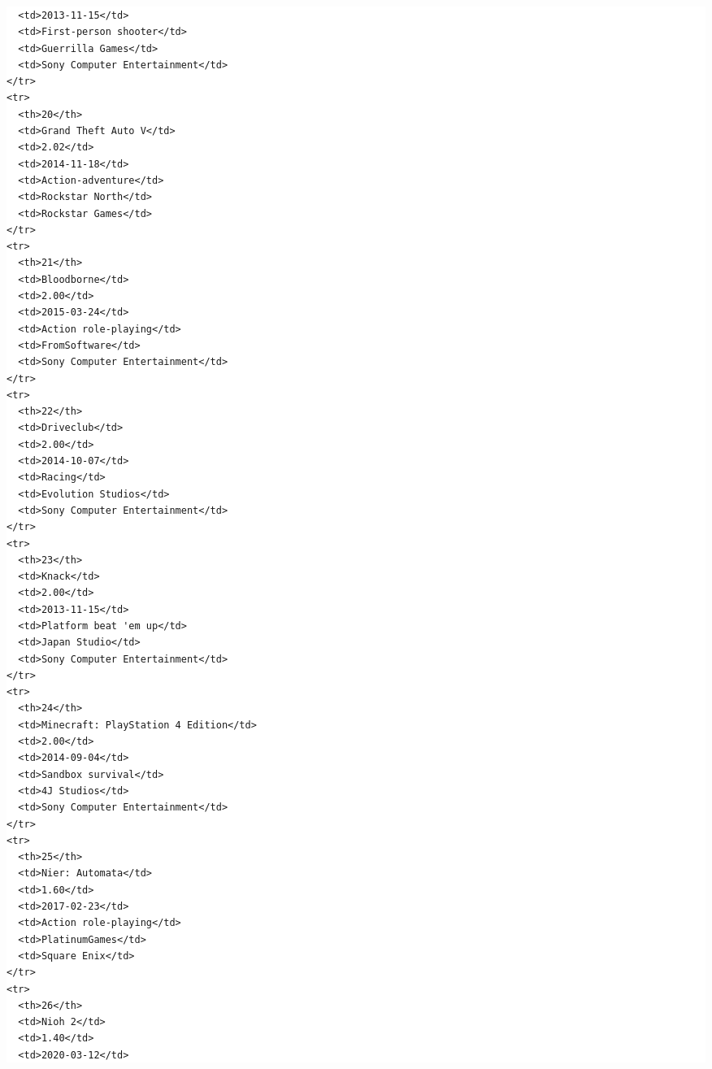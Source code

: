       <td>2013-11-15</td>
      <td>First-person shooter</td>
      <td>Guerrilla Games</td>
      <td>Sony Computer Entertainment</td>
    </tr>
    <tr>
      <th>20</th>
      <td>Grand Theft Auto V</td>
      <td>2.02</td>
      <td>2014-11-18</td>
      <td>Action-adventure</td>
      <td>Rockstar North</td>
      <td>Rockstar Games</td>
    </tr>
    <tr>
      <th>21</th>
      <td>Bloodborne</td>
      <td>2.00</td>
      <td>2015-03-24</td>
      <td>Action role-playing</td>
      <td>FromSoftware</td>
      <td>Sony Computer Entertainment</td>
    </tr>
    <tr>
      <th>22</th>
      <td>Driveclub</td>
      <td>2.00</td>
      <td>2014-10-07</td>
      <td>Racing</td>
      <td>Evolution Studios</td>
      <td>Sony Computer Entertainment</td>
    </tr>
    <tr>
      <th>23</th>
      <td>Knack</td>
      <td>2.00</td>
      <td>2013-11-15</td>
      <td>Platform beat 'em up</td>
      <td>Japan Studio</td>
      <td>Sony Computer Entertainment</td>
    </tr>
    <tr>
      <th>24</th>
      <td>Minecraft: PlayStation 4 Edition</td>
      <td>2.00</td>
      <td>2014-09-04</td>
      <td>Sandbox survival</td>
      <td>4J Studios</td>
      <td>Sony Computer Entertainment</td>
    </tr>
    <tr>
      <th>25</th>
      <td>Nier: Automata</td>
      <td>1.60</td>
      <td>2017-02-23</td>
      <td>Action role-playing</td>
      <td>PlatinumGames</td>
      <td>Square Enix</td>
    </tr>
    <tr>
      <th>26</th>
      <td>Nioh 2</td>
      <td>1.40</td>
      <td>2020-03-12</td>